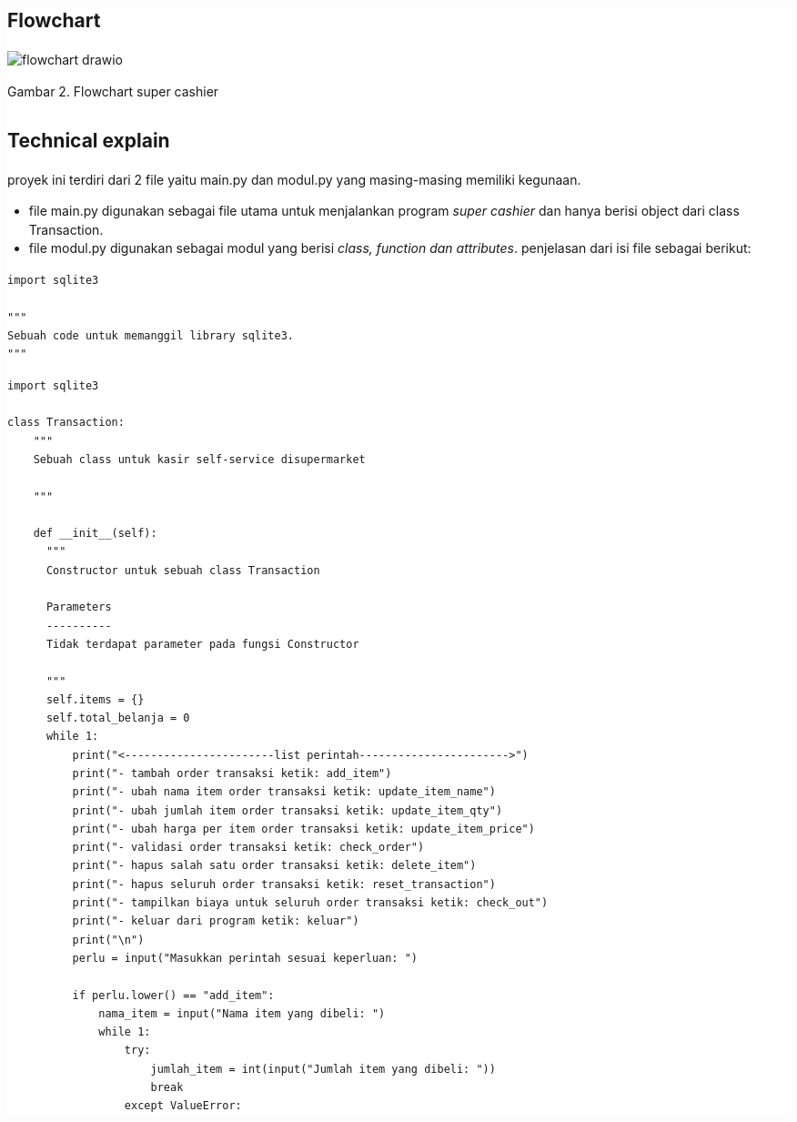 ## Flowchart

![flowchart drawio](https://user-images.githubusercontent.com/88027268/214074845-c78a2005-3d83-4864-918d-97f3a7ab1cd5.png)

Gambar 2. Flowchart super cashier

## Technical explain

proyek ini terdiri dari 2 file yaitu main.py dan modul.py yang masing-masing memiliki kegunaan.
- file main.py digunakan sebagai file utama untuk menjalankan program *super cashier* dan hanya berisi object dari class Transaction.
- file modul.py digunakan sebagai modul yang berisi *class, function dan attributes*. penjelasan dari isi file sebagai berikut:

```
import sqlite3

"""
Sebuah code untuk memanggil library sqlite3.
"""
```


```
import sqlite3

class Transaction:
    """
    Sebuah class untuk kasir self-service disupermarket

    """

    def __init__(self):
      """
      Constructor untuk sebuah class Transaction

      Parameters
      ----------
      Tidak terdapat parameter pada fungsi Constructor

      """
      self.items = {}
      self.total_belanja = 0
      while 1:
          print("<-----------------------list perintah----------------------->")
          print("- tambah order transaksi ketik: add_item")
          print("- ubah nama item order transaksi ketik: update_item_name")
          print("- ubah jumlah item order transaksi ketik: update_item_qty")
          print("- ubah harga per item order transaksi ketik: update_item_price")
          print("- validasi order transaksi ketik: check_order")
          print("- hapus salah satu order transaksi ketik: delete_item")
          print("- hapus seluruh order transaksi ketik: reset_transaction")
          print("- tampilkan biaya untuk seluruh order transaksi ketik: check_out")
          print("- keluar dari program ketik: keluar")
          print("\n")
          perlu = input("Masukkan perintah sesuai keperluan: ")

          if perlu.lower() == "add_item":
              nama_item = input("Nama item yang dibeli: ")
              while 1:
                  try:
                      jumlah_item = int(input("Jumlah item yang dibeli: "))
                      break
                  except ValueError:
```